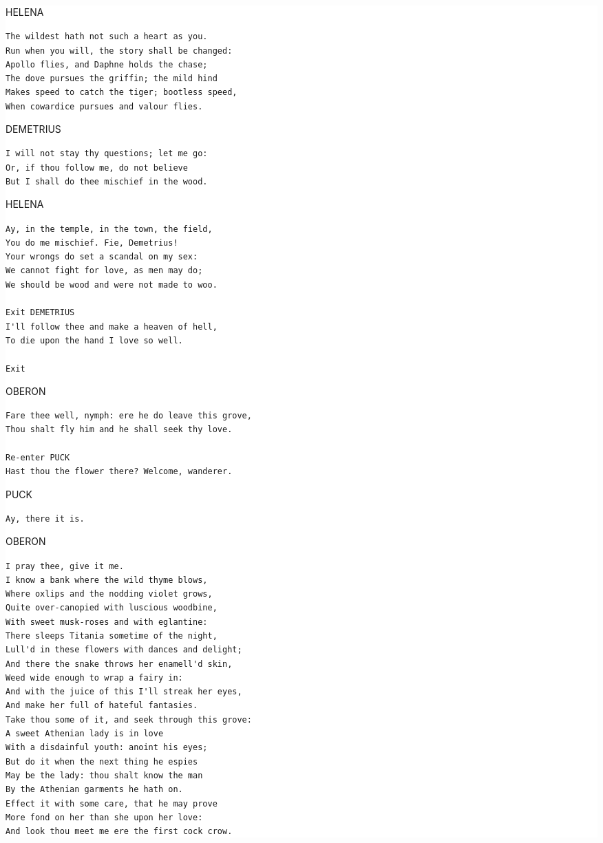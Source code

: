 HELENA

    The wildest hath not such a heart as you.
    Run when you will, the story shall be changed:
    Apollo flies, and Daphne holds the chase;
    The dove pursues the griffin; the mild hind
    Makes speed to catch the tiger; bootless speed,
    When cowardice pursues and valour flies.

DEMETRIUS

    I will not stay thy questions; let me go:
    Or, if thou follow me, do not believe
    But I shall do thee mischief in the wood.

HELENA

    Ay, in the temple, in the town, the field,
    You do me mischief. Fie, Demetrius!
    Your wrongs do set a scandal on my sex:
    We cannot fight for love, as men may do;
    We should be wood and were not made to woo.

    Exit DEMETRIUS
    I'll follow thee and make a heaven of hell,
    To die upon the hand I love so well.

    Exit

OBERON

    Fare thee well, nymph: ere he do leave this grove,
    Thou shalt fly him and he shall seek thy love.

    Re-enter PUCK
    Hast thou the flower there? Welcome, wanderer.

PUCK

    Ay, there it is.

OBERON

    I pray thee, give it me.
    I know a bank where the wild thyme blows,
    Where oxlips and the nodding violet grows,
    Quite over-canopied with luscious woodbine,
    With sweet musk-roses and with eglantine:
    There sleeps Titania sometime of the night,
    Lull'd in these flowers with dances and delight;
    And there the snake throws her enamell'd skin,
    Weed wide enough to wrap a fairy in:
    And with the juice of this I'll streak her eyes,
    And make her full of hateful fantasies.
    Take thou some of it, and seek through this grove:
    A sweet Athenian lady is in love
    With a disdainful youth: anoint his eyes;
    But do it when the next thing he espies
    May be the lady: thou shalt know the man
    By the Athenian garments he hath on.
    Effect it with some care, that he may prove
    More fond on her than she upon her love:
    And look thou meet me ere the first cock crow.
